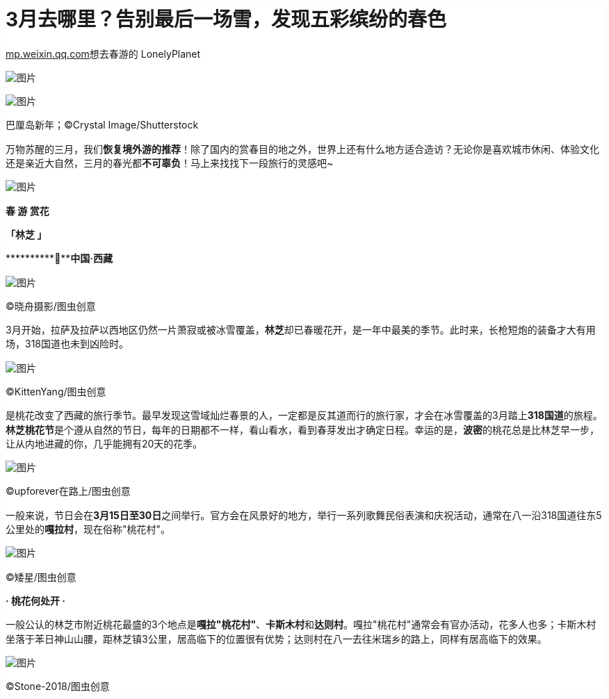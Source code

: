 3月去哪里？告别最后一场雪，发现五彩缤纷的春色
=======================

[mp.weixin.qq.com](http://mp.weixin.qq.com/s?__biz=MzAxNDUzNjk2MA==&mid=2662143955&idx=1&sn=a67fc97648869717aaca5a1735f2e058&chksm=80c86fbcb7bfe6aa3ce64d76023c0dbff5187d446fc0319c8637a80fab9db006f0d6f572003b&mpshare=1&scene=1&srcid=0213vxfrpuBiVRi5ty6AXzyo&sharer_sharetime=1676255306391&sharer_shareid=c58007142b3c8dd4da3163f5c61d6b7b#rd)想去春游的 LonelyPlanet


![图片](https://image.cubox.pro/article/2021122120524398628/53292.jpg?imageMogr2/quality/90/ignore-error/1)

![图片](https://image.cubox.pro/article/2023021310304248649/47379.jpg?imageMogr2/quality/90/ignore-error/1)

巴厘岛新年；©Crystal Image/Shutterstock


万物苏醒的三月，我们**恢复境外游的推荐**！除了国内的赏春目的地之外，世界上还有什么地方适合造访？无论你是喜欢城市休闲、体验文化还是亲近大自然，三月的春光都**不可辜负**！马上来找找下一段旅行的灵感吧\~

![图片](https://image.cubox.pro/article/2022032513454341348/15973.jpg?imageMogr2/quality/90/ignore-error/1)

**春 游 赏花**

**「林芝 」**

**********📍******中国·西藏****

![图片](https://image.cubox.pro/article/2022030614291586279/93886.jpg?imageMogr2/quality/90/ignore-error/1)

©晓舟摄影/图虫创意

3月开始，拉萨及拉萨以西地区仍然一片萧寂或被冰雪覆盖，**林芝**却已春暖花开，是一年中最美的季节。此时来，长枪短炮的装备才大有用场，318国道也未到凶险时。

![图片](https://image.cubox.pro/article/2022030614291595611/94095.jpg?imageMogr2/quality/90/ignore-error/1)

©KittenYang/图虫创意

是桃花改变了西藏的旅行季节。最早发现这雪域灿烂春景的人，一定都是反其道而行的旅行家，才会在冰雪覆盖的3月踏上**318国道**的旅程。**林芝桃花节**是个遵从自然的节日，每年的日期都不一样，看山看水，看到春芽发出才确定日程。幸运的是，**波密**的桃花总是比林芝早一步，让从内地进藏的你，几乎能拥有20天的花季。

![图片](https://image.cubox.pro/article/2022030614291580627/17979.jpg?imageMogr2/quality/90/ignore-error/1)

©upforever在路上/图虫创意

一般来说，节日会在**3月15日至30日**之间举行。官方会在风景好的地方，举行一系列歌舞民俗表演和庆祝活动，通常在八一沿318国道往东5公里处的**嘎拉村**，现在俗称"桃花村"。

![图片](https://image.cubox.pro/article/2022030614291586215/17706.jpg?imageMogr2/quality/90/ignore-error/1)

©矮星/图虫创意

**· 桃花何处开 ·**

一般公认的林芝市附近桃花最盛的3个地点是**嘎拉"桃花村"**、**卡斯木村**和**达则村**。嘎拉"桃花村"通常会有官办活动，花多人也多；卡斯木村坐落于苯日神山山腰，距林芝镇3公里，居高临下的位置很有优势；达则村在八一去往米瑞乡的路上，同样有居高临下的效果。

![图片](https://image.cubox.pro/article/2022030614291533127/73421.jpg?imageMogr2/quality/90/ignore-error/1)

©Stone-2018/图虫创意

